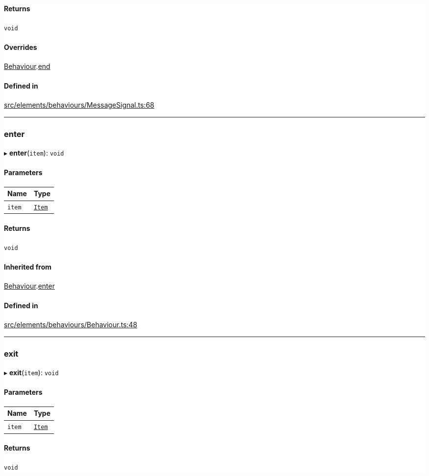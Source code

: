 #### Returns

`void`

#### Overrides

[Behaviour](elements_behaviours_Behaviour.Behaviour.md).[end](elements_behaviours_Behaviour.Behaviour.md#end)

#### Defined in

[src/elements/behaviours/MessageSignal.ts:68](https://github.com/linonetwo/bpmn-server/blob/02da6f2/src/elements/behaviours/MessageSignal.ts#L68)

___

### enter

▸ **enter**(`item`): `void`

#### Parameters

| Name | Type |
| :------ | :------ |
| `item` | [`Item`](engine_Item.Item.md) |

#### Returns

`void`

#### Inherited from

[Behaviour](elements_behaviours_Behaviour.Behaviour.md).[enter](elements_behaviours_Behaviour.Behaviour.md#enter)

#### Defined in

[src/elements/behaviours/Behaviour.ts:48](https://github.com/linonetwo/bpmn-server/blob/02da6f2/src/elements/behaviours/Behaviour.ts#L48)

___

### exit

▸ **exit**(`item`): `void`

#### Parameters

| Name | Type |
| :------ | :------ |
| `item` | [`Item`](engine_Item.Item.md) |

#### Returns

`void`
